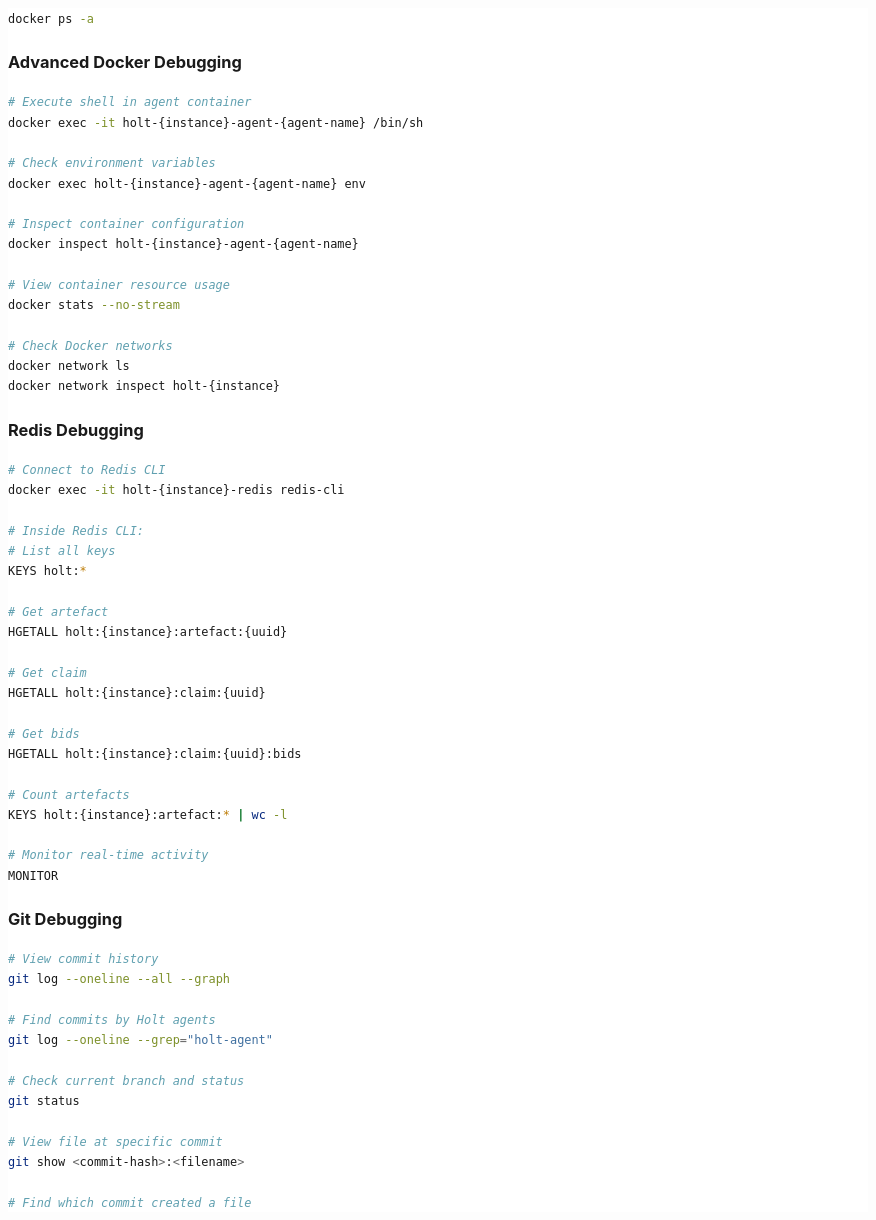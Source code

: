 ```bash
docker ps -a
```

### Advanced Docker Debugging

```bash
# Execute shell in agent container
docker exec -it holt-{instance}-agent-{agent-name} /bin/sh

# Check environment variables
docker exec holt-{instance}-agent-{agent-name} env

# Inspect container configuration
docker inspect holt-{instance}-agent-{agent-name}

# View container resource usage
docker stats --no-stream

# Check Docker networks
docker network ls
docker network inspect holt-{instance}
```

### Redis Debugging

```bash
# Connect to Redis CLI
docker exec -it holt-{instance}-redis redis-cli

# Inside Redis CLI:
# List all keys
KEYS holt:*

# Get artefact
HGETALL holt:{instance}:artefact:{uuid}

# Get claim
HGETALL holt:{instance}:claim:{uuid}

# Get bids
HGETALL holt:{instance}:claim:{uuid}:bids

# Count artefacts
KEYS holt:{instance}:artefact:* | wc -l

# Monitor real-time activity
MONITOR
```

### Git Debugging

```bash
# View commit history
git log --oneline --all --graph

# Find commits by Holt agents
git log --oneline --grep="holt-agent"

# Check current branch and status
git status

# View file at specific commit
git show <commit-hash>:<filename>

# Find which commit created a file
```
